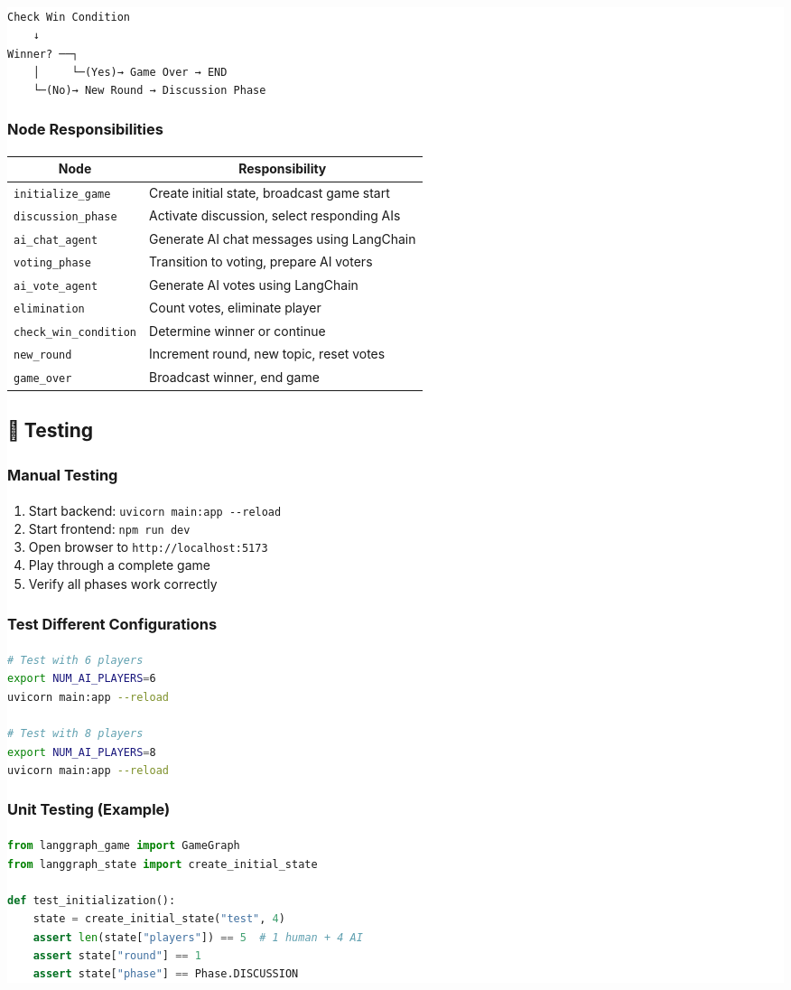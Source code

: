 ```
Check Win Condition
    ↓
Winner? ──┐
    │     └─(Yes)→ Game Over → END
    └─(No)→ New Round → Discussion Phase
```

### Node Responsibilities

| Node | Responsibility |
|------|---------------|
| `initialize_game` | Create initial state, broadcast game start |
| `discussion_phase` | Activate discussion, select responding AIs |
| `ai_chat_agent` | Generate AI chat messages using LangChain |
| `voting_phase` | Transition to voting, prepare AI voters |
| `ai_vote_agent` | Generate AI votes using LangChain |
| `elimination` | Count votes, eliminate player |
| `check_win_condition` | Determine winner or continue |
| `new_round` | Increment round, new topic, reset votes |
| `game_over` | Broadcast winner, end game |

## 🧪 Testing

### Manual Testing
1. Start backend: `uvicorn main:app --reload`
2. Start frontend: `npm run dev`
3. Open browser to `http://localhost:5173`
4. Play through a complete game
5. Verify all phases work correctly

### Test Different Configurations
```bash
# Test with 6 players
export NUM_AI_PLAYERS=6
uvicorn main:app --reload

# Test with 8 players
export NUM_AI_PLAYERS=8
uvicorn main:app --reload
```

### Unit Testing (Example)
```python
from langgraph_game import GameGraph
from langgraph_state import create_initial_state

def test_initialization():
    state = create_initial_state("test", 4)
    assert len(state["players"]) == 5  # 1 human + 4 AI
    assert state["round"] == 1
    assert state["phase"] == Phase.DISCUSSION
```
